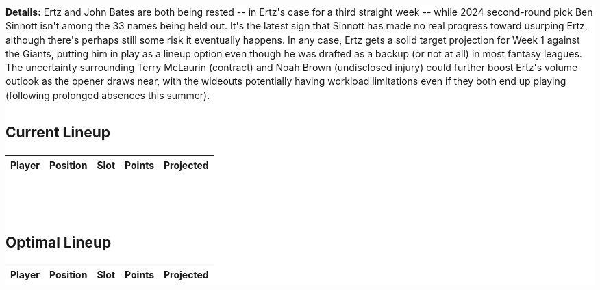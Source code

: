 **Details:** Ertz and John Bates are both being rested -- in Ertz's case for a third straight week -- while 2024 second-round pick Ben Sinnott isn't among the 33 names being held out. It's the latest sign that Sinnott has made no real progress toward usurping Ertz, although there's perhaps still some risk it eventually happens. In any case, Ertz gets a solid target projection for Week 1 against the Giants, putting him in play as a lineup option even though he was drafted as a backup (or not at all) in most fantasy leagues. The uncertainty surrounding Terry McLaurin (contract) and Noah Brown (undisclosed injury) could further boost Ertz's volume outlook as the opener draws near, with the wideouts potentially having workload limitations even if they both end up playing (following prolonged absences this summer).

## Current Lineup

<table
data-click-to-select="true"
data-search="false"
data-toggle="table"
data-url="{{ "/assets/json/team_rosters/Week_1_2025_CTR_roster.json"}}">
<thead>
<tr>
<th data-field="player_name" data-halign="left" data-align="left" data-sortable="true">Player</th>
<th data-field="pos" data-halign="center" data-align="center" data-sortable="true">Position</th>
<th data-field="slot" data-halign="center" data-align="center" data-sortable="true">Slot</th>
<th data-field="points" data-halign="center" data-align="center" data-sortable="true">Points</th>
<th data-field="projected" data-halign="center" data-align="center" data-sortable="true">Projected</th>
</tr>
</thead>
</table>

<br><br>
## Optimal Lineup

<table
data-click-to-select="true"
data-search="false"
data-toggle="table"
data-url="{{ "/assets/json/team_rosters/Week_1_2025_CTR_optimal.json"}}">
<thead>
<tr>
<th data-field="player_name" data-halign="left" data-align="left" data-sortable="true">Player</th>
<th data-field="pos" data-halign="center" data-align="center" data-sortable="true">Position</th>
<th data-field="slot" data-halign="center" data-align="center" data-sortable="true">Slot</th>
<th data-field="points" data-halign="center" data-align="center" data-sortable="true">Points</th>
<th data-field="projected" data-halign="center" data-align="center" data-sortable="true">Projected</th>
</tr>
</thead>
</table>